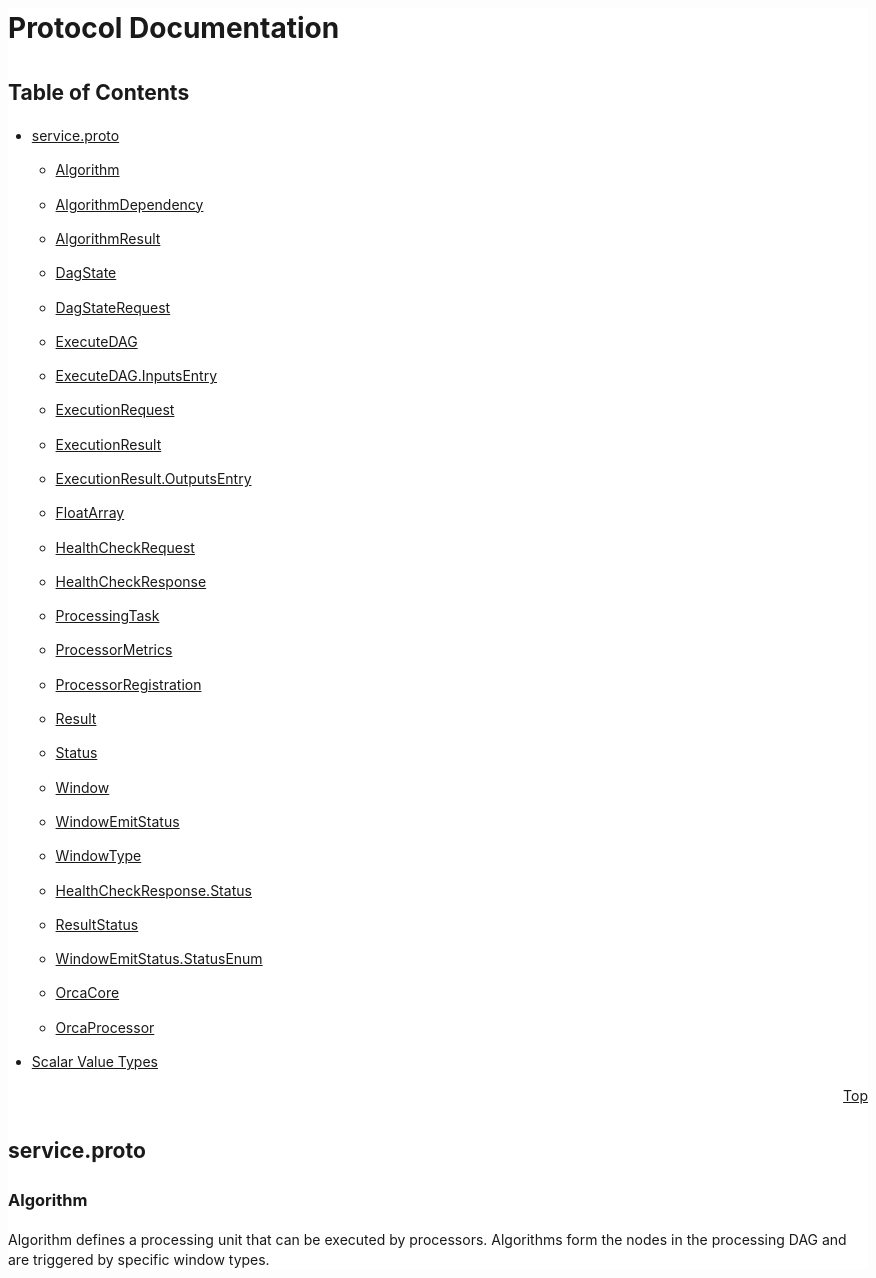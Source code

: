 # Protocol Documentation
<a name="top"></a>

## Table of Contents

- [service.proto](#service-proto)
    - [Algorithm](#-Algorithm)
    - [AlgorithmDependency](#-AlgorithmDependency)
    - [AlgorithmResult](#-AlgorithmResult)
    - [DagState](#-DagState)
    - [DagStateRequest](#-DagStateRequest)
    - [ExecuteDAG](#-ExecuteDAG)
    - [ExecuteDAG.InputsEntry](#-ExecuteDAG-InputsEntry)
    - [ExecutionRequest](#-ExecutionRequest)
    - [ExecutionResult](#-ExecutionResult)
    - [ExecutionResult.OutputsEntry](#-ExecutionResult-OutputsEntry)
    - [FloatArray](#-FloatArray)
    - [HealthCheckRequest](#-HealthCheckRequest)
    - [HealthCheckResponse](#-HealthCheckResponse)
    - [ProcessingTask](#-ProcessingTask)
    - [ProcessorMetrics](#-ProcessorMetrics)
    - [ProcessorRegistration](#-ProcessorRegistration)
    - [Result](#-Result)
    - [Status](#-Status)
    - [Window](#-Window)
    - [WindowEmitStatus](#-WindowEmitStatus)
    - [WindowType](#-WindowType)
  
    - [HealthCheckResponse.Status](#-HealthCheckResponse-Status)
    - [ResultStatus](#-ResultStatus)
    - [WindowEmitStatus.StatusEnum](#-WindowEmitStatus-StatusEnum)
  
    - [OrcaCore](#-OrcaCore)
    - [OrcaProcessor](#-OrcaProcessor)
  
- [Scalar Value Types](#scalar-value-types)



<a name="service-proto"></a>
<p align="right"><a href="#top">Top</a></p>

## service.proto



<a name="-Algorithm"></a>

### Algorithm
Algorithm defines a processing unit that can be executed by processors.
Algorithms form the nodes in the processing DAG and are triggered by specific window types.

